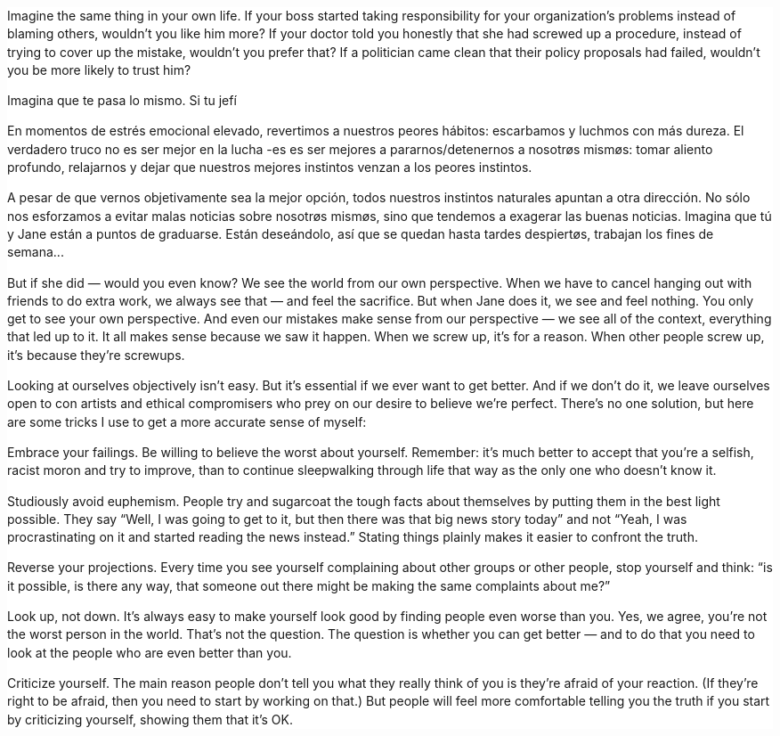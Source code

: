 Imagine the same thing in your own life. If your boss started taking
responsibility for your organization’s problems instead of blaming
others, wouldn’t you like him more? If your doctor told you honestly
that she had screwed up a procedure, instead of trying to cover up the
mistake, wouldn’t you prefer that? If a politician came clean that their
policy proposals had failed, wouldn’t you be more likely to trust him?

Imagina que te pasa lo mismo. Si tu jefí

En momentos de estrés emocional elevado, revertimos a nuestros peores
hábitos: escarbamos y luchmos con más dureza. El verdadero truco no
es ser mejor en la lucha -es es ser mejores a pararnos/detenernos a
nosotrøs mismøs: tomar aliento profundo, relajarnos y dejar que nuestros
mejores instintos venzan a los peores instintos.

A pesar de que vernos objetivamente sea la mejor opción, todos nuestros
instintos naturales apuntan a otra dirección. No sólo nos esforzamos
a evitar malas noticias sobre nosotrøs mismøs, sino que tendemos a
exagerar las buenas noticias.  Imagina que tú y Jane están a puntos de
graduarse. Están deseándolo, así que se quedan hasta tardes despiertøs,
trabajan los fines de semana...

But  if she did — would you even know? We see the world from our own  perspective. When we have to cancel hanging out with friends to do extra  work, we always see that — and feel the sacrifice. But when Jane does  it, we see and feel nothing. You only get to see your own perspective.  And even our mistakes make sense from our perspective — we see all of  the context, everything that led up to it. It all makes sense because we  saw it happen. When we screw up, it’s for a reason. When other people  screw up, it’s because they’re screwups.

Looking  at ourselves objectively isn’t easy. But it’s essential if we ever want  to get better. And if we don’t do it, we leave ourselves open to con  artists and ethical compromisers who prey on our desire to believe we’re  perfect. There’s no one solution, but here are some tricks I use to get  a more accurate sense of myself:

Embrace your failings.  Be willing to believe the worst about yourself. Remember: it’s much  better to accept that you’re a selfish, racist moron and try to improve,  than to continue sleepwalking through life that way as the only one who  doesn’t know it.

Studiously avoid euphemism.  People try and sugarcoat the tough facts about themselves by putting  them in the best light possible. They say “Well, I was going to get to  it, but then there was that big news story today” and not “Yeah, I was  procrastinating on it and started reading the news instead.” Stating  things plainly makes it easier to confront the truth.

Reverse your projections.  Every time you see yourself complaining about other groups or other  people, stop yourself and think: “is it possible, is there any way, that  someone out there might be making the same complaints about me?”

Look up, not down.  It’s always easy to make yourself look good by finding people even  worse than you. Yes, we agree, you’re not the worst person in the world.  That’s not the question. The question is whether you can get better —  and to do that you need to look at the people who are even better than  you.

Criticize yourself.  The main reason people don’t tell you what they really think of you is  they’re afraid of your reaction. (If they’re right to be afraid, then  you need to start by working on that.) But people will feel more  comfortable telling you the truth if you start by criticizing yourself,  showing them that it’s OK.
